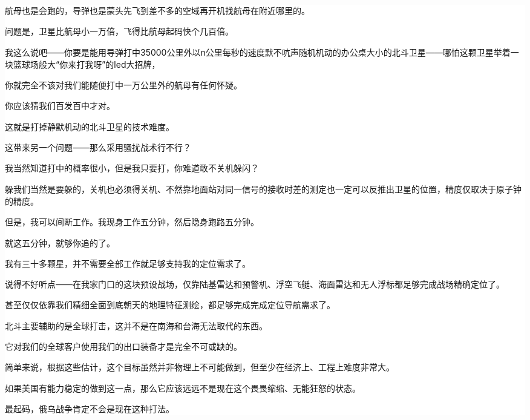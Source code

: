 航母也是会跑的，导弹也是蒙头先飞到差不多的空域再开机找航母在附近哪里的。

问题是，卫星比航母小一万倍，飞得比航母起码快个几百倍。

我这么说吧——你要是能用导弹打中35000公里外以n公里每秒的速度默不吭声随机机动的办公桌大小的北斗卫星——哪怕这颗卫星举着一块篮球场般大“你来打我呀”的led大招牌，

你就完全不该对我们能随便打中一万公里外的航母有任何怀疑。

你应该猜我们百发百中才对。

这就是打掉静默机动的北斗卫星的技术难度。

这带来另一个问题——那么采用骚扰战术行不行？

我当然知道打中的概率很小，但是我只要打，你难道敢不关机躲闪？

躲我们当然是要躲的，关机也必须得关机、不然靠地面站对同一信号的接收时差的测定也一定可以反推出卫星的位置，精度仅取决于原子钟的精度。

但是，我可以间断工作。我现身工作五分钟，然后隐身跑路五分钟。

就这五分钟，就够你追的了。

我有三十多颗星，并不需要全部工作就足够支持我的定位需求了。

说得不好听点——在我家门口的这块预设战场，仅靠陆基雷达和预警机、浮空飞艇、海面雷达和无人浮标都足够完成战场精确定位了。

甚至仅仅依靠我们精细全面到底朝天的地理特征测绘，都足够完成完成定位导航需求了。

北斗主要辅助的是全球打击，这并不是在南海和台海无法取代的东西。

它对我们的全球客户使用我们的出口装备才是完全不可或缺的。

简单来说，根据这些估计，这个目标虽然并非物理上不可能做到，但至少在经济上、工程上难度非常大。

如果美国有能力稳定的做到这一点，那么它应该远远不是现在这个畏畏缩缩、无能狂怒的状态。

最起码，俄乌战争肯定不会是现在这种打法。
